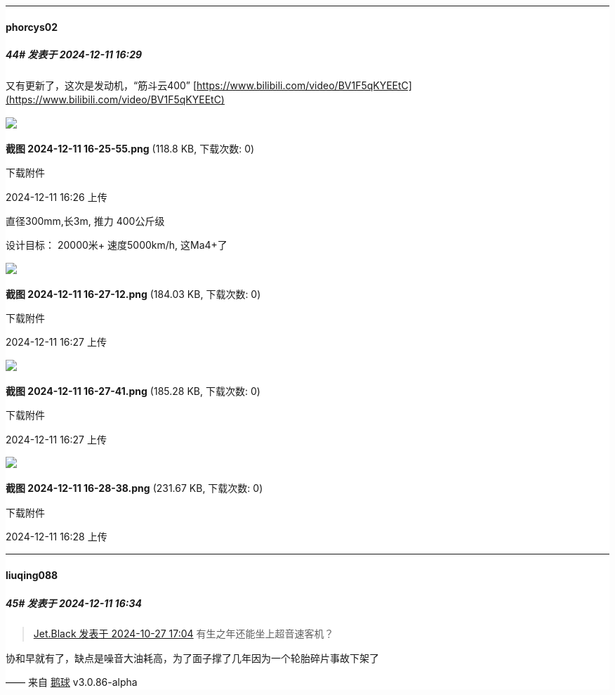 *****

####  phorcys02  
##### 44#       发表于 2024-12-11 16:29

又有更新了，这次是发动机，“筋斗云400”
[https://www.bilibili.com/video/BV1F5qKYEEtC](https://www.bilibili.com/video/BV1F5qKYEEtC)

<img src="https://img.saraba1st.com/forum/202412/11/162603ggi8eym705iiigw7.png" referrerpolicy="no-referrer">

<strong>截图 2024-12-11 16-25-55.png</strong> (118.8 KB, 下载次数: 0)

下载附件

2024-12-11 16:26 上传

直径300mm,长3m, 推力 400公斤级

设计目标： 20000米+ 速度5000km/h, 这Ma4+了

<img src="https://img.saraba1st.com/forum/202412/11/162722leccfxjtefmee67q.png" referrerpolicy="no-referrer">

<strong>截图 2024-12-11 16-27-12.png</strong> (184.03 KB, 下载次数: 0)

下载附件

2024-12-11 16:27 上传

<img src="https://img.saraba1st.com/forum/202412/11/162747gsbm9vou9svh7jks.png" referrerpolicy="no-referrer">

<strong>截图 2024-12-11 16-27-41.png</strong> (185.28 KB, 下载次数: 0)

下载附件

2024-12-11 16:27 上传

<img src="https://img.saraba1st.com/forum/202412/11/162845x2ayk20r7ko56kur.png" referrerpolicy="no-referrer">

<strong>截图 2024-12-11 16-28-38.png</strong> (231.67 KB, 下载次数: 0)

下载附件

2024-12-11 16:28 上传


*****

####  liuqing088  
##### 45#       发表于 2024-12-11 16:34

<blockquote><a href="httphttps://bbs.saraba1st.com/2b/forum.php?mod=redirect&amp;goto=findpost&amp;pid=66553516&amp;ptid=2204685" target="_blank">Jet.Black 发表于 2024-10-27 17:04</a>
有生之年还能坐上超音速客机？</blockquote>
协和早就有了，缺点是噪音大油耗高，为了面子撑了几年因为一个轮胎碎片事故下架了

—— 来自 [鹅球](https://www.pgyer.com/xfPejhuq) v3.0.86-alpha

